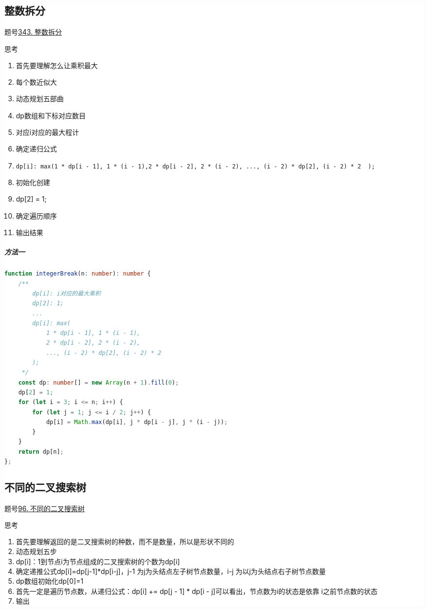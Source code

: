 ## 整数拆分

题号[343. 整数拆分](https://leetcode.cn/problems/integer-break/)

思考

1. 首先要理解怎么让乘积最大

1. 每个数近似大

2. 动态规划五部曲

1. dp数组和下标对应数目
1. 对应i对应的最大程计
2. 确定递归公式
1. `dp[i]: max(1 * dp[i - 1], 1 * (i - 1),2 * dp[i - 2], 2 * (i - 2), ..., (i - 2) * dp[2], (i - 2) * 2  );`
3. 初始化创建
1. dp[2] = 1;
4. 确定遍历顺序
5. 输出结果

##### 方法一

 ```ts
 function integerBreak(n: number): number {
     /**
         dp[i]: i对应的最大乘积
         dp[2]: 1;
         ...
         dp[i]: max(
             1 * dp[i - 1], 1 * (i - 1),
             2 * dp[i - 2], 2 * (i - 2),
             ..., (i - 2) * dp[2], (i - 2) * 2
         );
      */
     const dp: number[] = new Array(n + 1).fill(0);
     dp[2] = 1;
     for (let i = 3; i <= n; i++) {
         for (let j = 1; j <= i / 2; j++) {
             dp[i] = Math.max(dp[i], j * dp[i - j], j * (i - j));
         }
     }
     return dp[n];
 };
 ```

## 不同的二叉搜索树

 题号[96. 不同的二叉搜索树](https://leetcode.cn/problems/unique-binary-search-trees/)

 思考

 1. 首先要理解返回的是二叉搜索树的种数，而不是数量，所以是形状不同的
 2. 动态规划五步
 1. dp[i]：1到节点i为节点组成的二叉搜索树的个数为dp[i]
 2. 确定递推公式dp[i]=dp[j-1]*dp[i-j]，j-1 为j为头结点左子树节点数量，i-j 为以j为头结点右子树节点数量
 3. dp数组初始化dp[0]=1
 4. 首先一定是遍历节点数，从递归公式：dp[i] += dp[j - 1] * dp[i - j]可以看出，节点数为i的状态是依靠 i之前节点数的状态
 5. 输出
